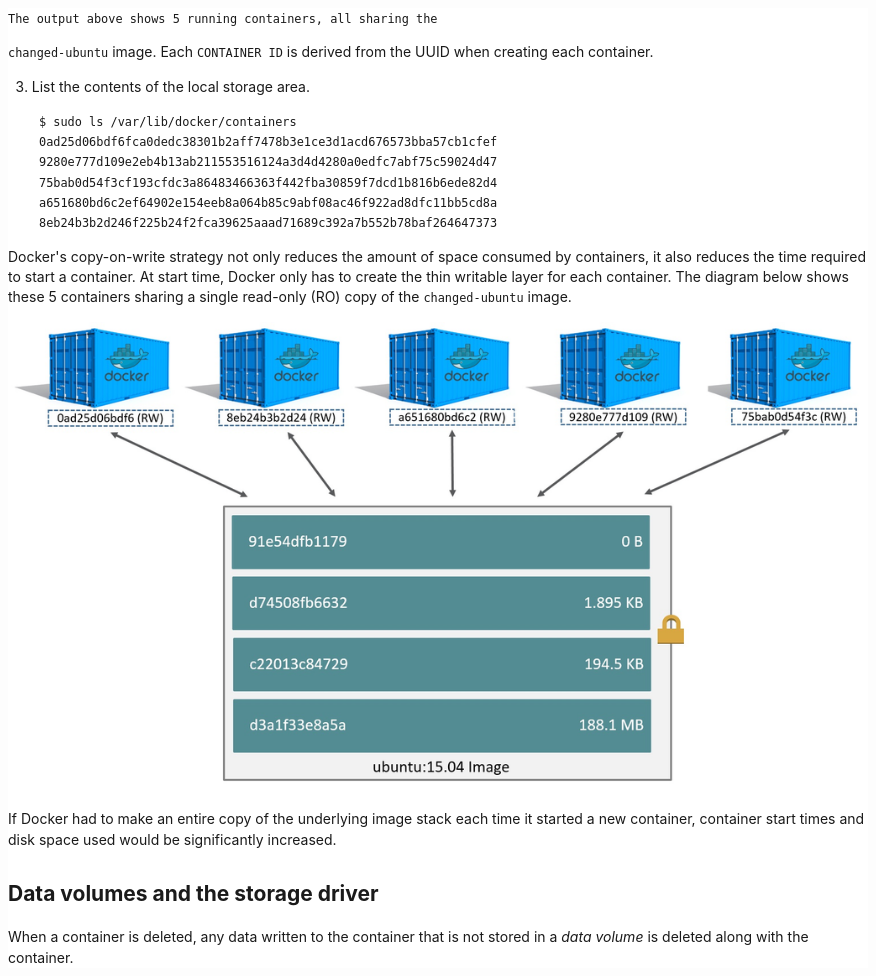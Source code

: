     The output above shows 5 running containers, all sharing the 
`changed-ubuntu` image. Each `CONTAINER ID` is derived from the UUID when 
creating each container.

3. List the contents of the local storage area.

        $ sudo ls /var/lib/docker/containers
        0ad25d06bdf6fca0dedc38301b2aff7478b3e1ce3d1acd676573bba57cb1cfef
        9280e777d109e2eb4b13ab211553516124a3d4d4280a0edfc7abf75c59024d47
        75bab0d54f3cf193cfdc3a86483466363f442fba30859f7dcd1b816b6ede82d4
        a651680bd6c2ef64902e154eeb8a064b85c9abf08ac46f922ad8dfc11bb5cd8a
        8eb24b3b2d246f225b24f2fca39625aaad71689c392a7b552b78baf264647373

Docker's copy-on-write strategy not only reduces the amount of space consumed 
by containers, it also reduces the time required to start a container. At start
 time, Docker only has to create the thin writable layer for each container. 
The diagram below shows these 5 containers sharing a single read-only (RO) 
copy of the `changed-ubuntu` image.

![](images/shared-uuid.jpg)

If Docker had to make an entire copy of the underlying image stack each time it
started a new container, container start times and disk space used would be
significantly increased.

## Data volumes and the storage driver

When a container is deleted, any data written to the container that is not 
stored in a *data volume* is deleted along with the container. 
